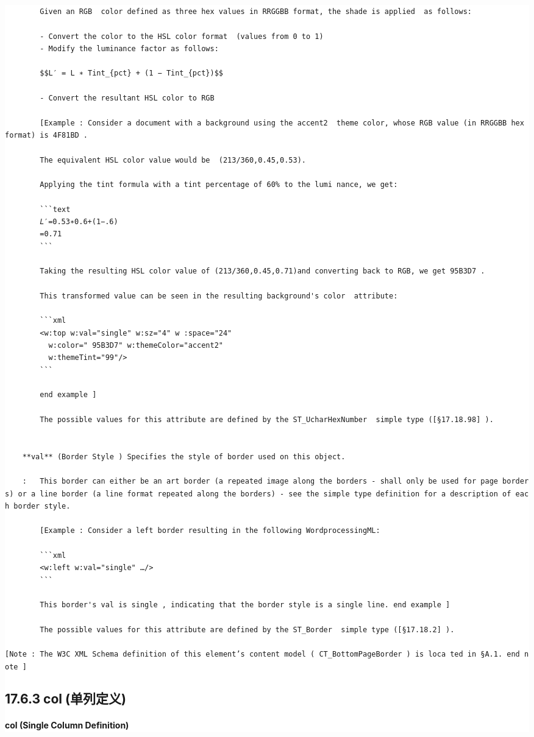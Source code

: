             Given an RGB  color defined as three hex values in RRGGBB format, the shade is applied  as follows:  
            
            - Convert the color to the HSL color format  (values from 0 to 1)  
            - Modify the luminance factor as follows:  
             
            $$L′ = L ∗ Tint_{pct} + (1 − Tint_{pct})$$ 
            
            - Convert the resultant HSL color to RGB  
             
            [Example : Consider a document with a background using the accent2  theme color, whose RGB value (in RRGGBB hex format) is 4F81BD . 
             
            The equivalent HSL color value would be  (213/360,0.45,0.53).  
             
            Applying the tint formula with a tint percentage of 60% to the lumi nance, we get:  
            
            ```text
            𝐿′=0.53∗0.6+(1−.6) 
            =0.71 
            ```
             
            Taking the resulting HSL color value of (213/360,0.45,0.71)and converting back to RGB, we get 95B3D7 . 
             
            This transformed value can be seen in the resulting background's color  attribute:  
            
            ```xml
            <w:top w:val="single" w:sz="4" w :space="24"  
              w:color=" 95B3D7" w:themeColor="accent2"  
              w:themeTint="99"/>  
            ```
             
            end example ] 
             
            The possible values for this attribute are defined by the ST_UcharHexNumber  simple type ([§17.18.98] ). 
        
        
        **val** (Border Style ) Specifies the style of border used on this object.  
        
        :   This border can either be an art border (a repeated image along the borders - shall only be used for page borders) or a line border (a line format repeated along the borders) - see the simple type definition for a description of each border style.  
             
            [Example : Consider a left border resulting in the following WordprocessingML:  
            
            ```xml
            <w:left w:val="single" …/>  
            ``` 
            
            This border's val is single , indicating that the border style is a single line. end example ] 
             
            The possible values for this attribute are defined by the ST_Border  simple type ([§17.18.2] ). 
     
    [Note : The W3C XML Schema definition of this element’s content model ( CT_BottomPageBorder ) is loca ted in §A.1. end note ] 

## 17.6.3 col (单列定义)

**col (Single Column Definition)**
